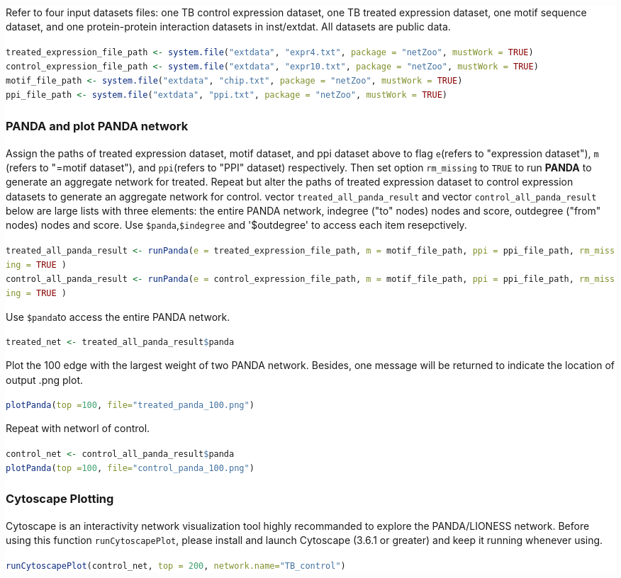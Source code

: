 Refer to four input datasets files: one TB control expression dataset, one TB treated expression dataset, one motif sequence dataset, and one protein-protein interaction datasets in inst/extdat. All datasets are public data.

```R
treated_expression_file_path <- system.file("extdata", "expr4.txt", package = "netZoo", mustWork = TRUE)
control_expression_file_path <- system.file("extdata", "expr10.txt", package = "netZoo", mustWork = TRUE)
motif_file_path <- system.file("extdata", "chip.txt", package = "netZoo", mustWork = TRUE)
ppi_file_path <- system.file("extdata", "ppi.txt", package = "netZoo", mustWork = TRUE)
```

### PANDA and plot PANDA network

Assign the paths of treated expression dataset, motif dataset, and ppi dataset above to flag `e`(refers to "expression dataset"), `m`(refers to "=motif dataset"), and `ppi`(refers to "PPI" dataset) respectively. Then set option `rm_missing` to `TRUE` to run **PANDA** to generate an aggregate network for treated.
Repeat but alter the paths of treated expression dataset to control expression datasets to generate an aggregate network for control. 
vector `treated_all_panda_result` and vector `control_all_panda_result` below are large lists with three elements: the entire PANDA network, indegree ("to" nodes) nodes and score, outdegree ("from" nodes) nodes and score. Use `$panda`,`$indegree` and '$outdegree' to access each item resepctively.

```R
treated_all_panda_result <- runPanda(e = treated_expression_file_path, m = motif_file_path, ppi = ppi_file_path, rm_missing = TRUE )
control_all_panda_result <- runPanda(e = control_expression_file_path, m = motif_file_path, ppi = ppi_file_path, rm_missing = TRUE )
```
Use `$panda`to access the entire PANDA network.
```R
treated_net <- treated_all_panda_result$panda
```
Plot the 100 edge with the largest weight of two PANDA network. Besides, one message will be returned to indicate the location of output .png plot.
```R
plotPanda(top =100, file="treated_panda_100.png")
```
Repeat with networl of control. 
```R
control_net <- control_all_panda_result$panda
plotPanda(top =100, file="control_panda_100.png")
```

### Cytoscape Plotting
Cytoscape is an interactivity network visualization tool highly recommanded to explore the PANDA/LIONESS network. Before using this function `runCytoscapePlot`, please install and launch Cytoscape (3.6.1 or greater) and keep it running whenever using.

```R
runCytoscapePlot(control_net, top = 200, network.name="TB_control")
```
